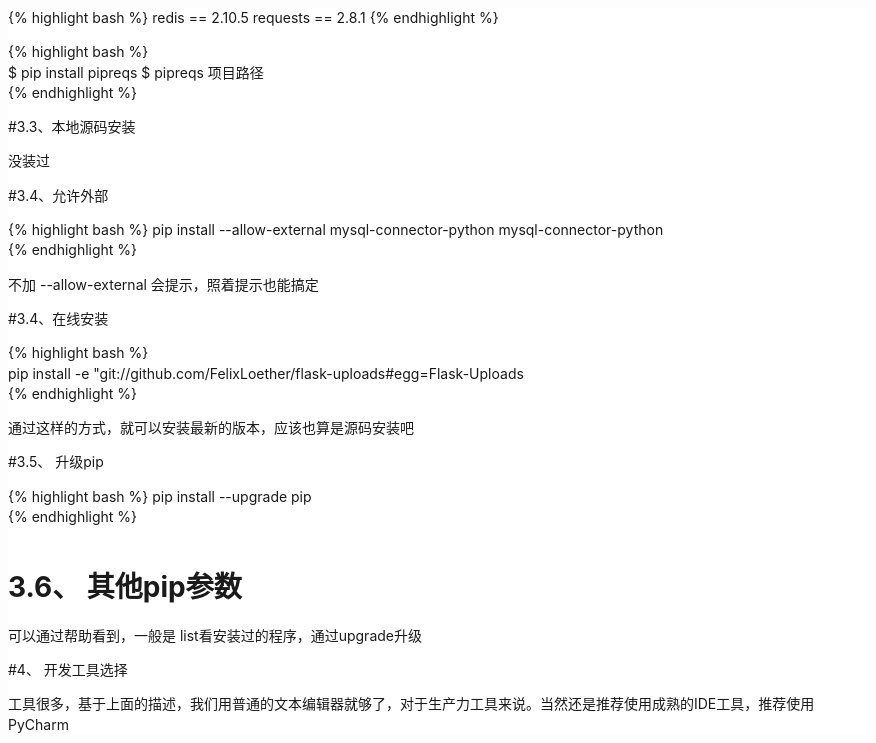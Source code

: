 {% highlight bash %} 
redis == 2.10.5
requests == 2.8.1
{% endhighlight %}  

{% highlight bash %}  
$ pip install pipreqs
$ pipreqs 项目路径  
{% endhighlight %}  

#3.3、本地源码安装

 没装过

#3.4、允许外部

{% highlight bash %} 
pip install --allow-external mysql-connector-python mysql-connector-python  
{% endhighlight %}  
  
  不加 --allow-external 会提示，照着提示也能搞定
 
 
#3.4、在线安装

{% highlight bash %}  
pip install -e "git://github.com/FelixLoether/flask-uploads#egg=Flask-Uploads  
{% endhighlight %}  

通过这样的方式，就可以安装最新的版本，应该也算是源码安装吧
  
#3.5、 升级pip
  
{% highlight bash %} 
pip install --upgrade pip    
{% endhighlight %}   
  
# 3.6、 其他pip参数

可以通过帮助看到，一般是 list看安装过的程序，通过upgrade升级
 

#4、 开发工具选择

工具很多，基于上面的描述，我们用普通的文本编辑器就够了，对于生产力工具来说。当然还是推荐使用成熟的IDE工具，推荐使用PyCharm
